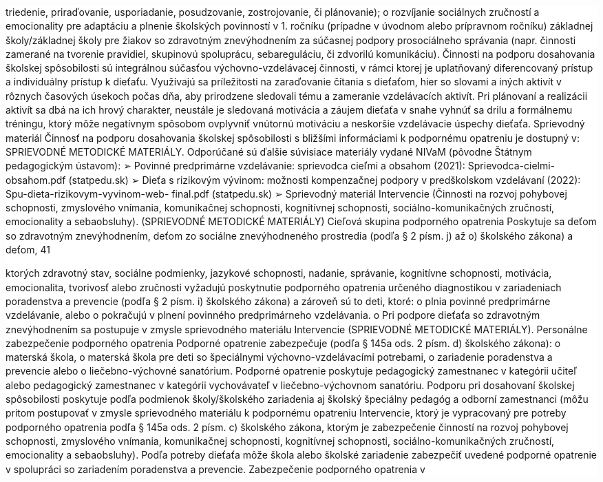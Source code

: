 
triedenie, priraďovanie, usporiadanie, posudzovanie, zostrojovanie, či
plánovanie);
o rozvíjanie sociálnych zručností a emocionality pre adaptáciu a plnenie
školských povinností v 1. ročníku (prípadne v úvodnom alebo prípravnom
ročníku) základnej školy/základnej školy pre žiakov so zdravotným
znevýhodnením za súčasnej podpory prosociálneho správania (napr.
činnosti zamerané na tvorenie pravidiel, skupinovú spoluprácu,
sebareguláciu, či zdvorilú komunikáciu).
Činnosti na podporu dosahovania školskej spôsobilosti sú integrálnou súčasťou
výchovno-vzdelávacej činnosti, v rámci ktorej je uplatňovaný diferencovaný
prístup a individuálny prístup k dieťaťu. Využívajú sa príležitosti na zaraďovanie
čítania s dieťaťom, hier so slovami a iných aktivít v rôznych časových úsekoch
počas dňa, aby prirodzene sledovali tému a zameranie vzdelávacích aktivít. Pri
plánovaní a realizácii aktivít sa dbá na ich hrový charakter, neustále je sledovaná
motivácia a záujem dieťaťa v snahe vyhnúť sa drilu a formálnemu tréningu, ktorý
môže negatívnym spôsobom ovplyvniť vnútornú motiváciu a neskoršie
vzdelávacie úspechy dieťaťa.
Sprievodný materiál Činnosť na podporu dosahovania školskej spôsobilosti s
bližšími informáciami k podpornému opatreniu je dostupný v: SPRIEVODNÉ
METODICKÉ MATERIÁLY. Odporúčané sú ďalšie súvisiace materiály vydané NIVaM
(pôvodne Štátnym pedagogickým ústavom):
➢ Povinné predprimárne vzdelávanie: sprievodca cieľmi a obsahom
(2021): Sprievodca-cielmi-obsahom.pdf (statpedu.sk)
➢ Dieťa s rizikovým vývinom: možnosti kompenzačnej podpory v
predškolskom vzdelávaní (2022): Spu-dieta-rizikovym-vyvinom-web-
final.pdf (statpedu.sk)
➢ Sprievodný materiál Intervencie (Činnosti na rozvoj pohybovej
schopnosti, zmyslového vnímania, komunikačnej schopnosti,
kognitívnej schopnosti, sociálno-komunikačných zručností,
emocionality a sebaobsluhy). (SPRIEVODNÉ METODICKÉ MATERIÁLY)
Cieľová skupina podporného opatrenia
Poskytuje sa deťom so zdravotným znevýhodnením, deťom zo sociálne
znevýhodneného prostredia (podľa § 2 písm. j) až o) školského zákona) a deťom,
41

ktorých zdravotný stav, sociálne podmienky, jazykové schopnosti, nadanie,
správanie, kognitívne schopnosti, motivácia, emocionalita, tvorivosť alebo
zručnosti vyžadujú poskytnutie podporného opatrenia určeného diagnostikou v
zariadeniach poradenstva a prevencie (podľa § 2 písm. i) školského zákona) a
zároveň sú to deti, ktoré:
o plnia povinné predprimárne vzdelávanie, alebo
o pokračujú v plnení povinného predprimárneho vzdelávania.
o Pri podpore dieťaťa so zdravotným znevýhodnením sa postupuje v zmysle
sprievodného materiálu Intervencie (SPRIEVODNÉ METODICKÉ
MATERIÁLY).
Personálne zabezpečenie podporného opatrenia
Podporné opatrenie zabezpečuje (podľa § 145a ods. 2 písm. d) školského zákona):
o materská škola,
o materská škola pre deti so špeciálnymi výchovno-vzdelávacími potrebami,
o zariadenie poradenstva a prevencie alebo
o liečebno-výchovné sanatórium.
Podporné opatrenie poskytuje pedagogický zamestnanec v kategórii učiteľ alebo
pedagogický zamestnanec v kategórii vychovávateľ v liečebno-výchovnom
sanatóriu. Podporu pri dosahovaní školskej spôsobilosti poskytuje podľa
podmienok školy/školského zariadenia aj školský špeciálny pedagóg a odborní
zamestnanci (môžu pritom postupovať v zmysle sprievodného materiálu k
podpornému opatreniu Intervencie, ktorý je vypracovaný pre potreby
podporného opatrenia podľa § 145a ods. 2 písm. c) školského zákona, ktorým je
zabezpečenie činností na rozvoj pohybovej schopnosti, zmyslového vnímania,
komunikačnej schopnosti, kognitívnej schopnosti, sociálno-komunikačných
zručností, emocionality a sebaobsluhy). Podľa potreby dieťaťa môže škola alebo
školské zariadenie zabezpečiť uvedené podporné opatrenie v spolupráci so
zariadením poradenstva a prevencie. Zabezpečenie podporného opatrenia v